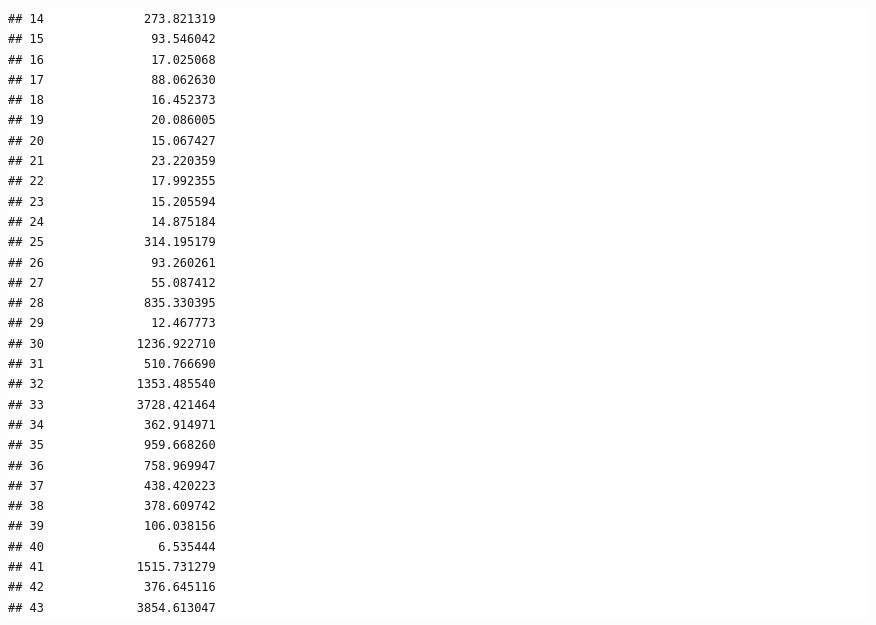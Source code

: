     ## 14              273.821319
    ## 15               93.546042
    ## 16               17.025068
    ## 17               88.062630
    ## 18               16.452373
    ## 19               20.086005
    ## 20               15.067427
    ## 21               23.220359
    ## 22               17.992355
    ## 23               15.205594
    ## 24               14.875184
    ## 25              314.195179
    ## 26               93.260261
    ## 27               55.087412
    ## 28              835.330395
    ## 29               12.467773
    ## 30             1236.922710
    ## 31              510.766690
    ## 32             1353.485540
    ## 33             3728.421464
    ## 34              362.914971
    ## 35              959.668260
    ## 36              758.969947
    ## 37              438.420223
    ## 38              378.609742
    ## 39              106.038156
    ## 40                6.535444
    ## 41             1515.731279
    ## 42              376.645116
    ## 43             3854.613047